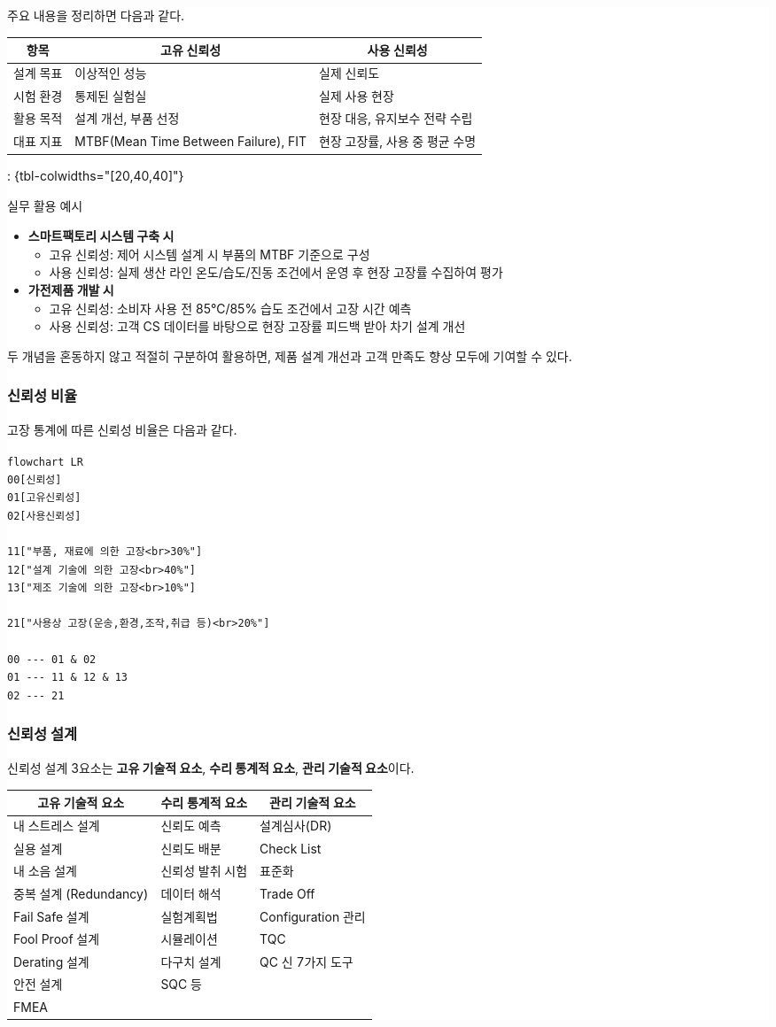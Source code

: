 주요 내용을 정리하면 다음과 같다.

|항목|고유 신뢰성|사용 신뢰성|
|---|---|---|
|설계 목표|이상적인 성능|실제 신뢰도|
|시험 환경|통제된 실험실|실제 사용 현장|
|활용 목적|설계 개선, 부품 선정|현장 대응, 유지보수 전략 수립|
|대표 지표|MTBF(Mean Time Between Failure), FIT|현장 고장률, 사용 중 평균 수명|  
: {tbl-colwidths="[20,40,40]"} 

실무 활용 예시
  
- **스마트팩토리 시스템 구축 시**
    - 고유 신뢰성: 제어 시스템 설계 시 부품의 MTBF 기준으로 구성
    - 사용 신뢰성: 실제 생산 라인 온도/습도/진동 조건에서 운영 후 현장 고장률 수집하여 평가
- **가전제품 개발 시**
    - 고유 신뢰성: 소비자 사용 전 85℃/85% 습도 조건에서 고장 시간 예측
    - 사용 신뢰성: 고객 CS 데이터를 바탕으로 현장 고장률 피드백 받아 차기 설계 개선

두 개념을 혼동하지 않고 적절히 구분하여 활용하면, 제품 설계 개선과 고객 만족도 향상 모두에 기여할 수 있다.  

### 신뢰성 비율

고장 통계에 따른 신뢰성 비율은 다음과 같다.

```{mermaid}
flowchart LR
00[신뢰성]
01[고유신뢰성]
02[사용신뢰성]

11["부품, 재료에 의한 고장<br>30%"]
12["설계 기술에 의한 고장<br>40%"]
13["제조 기술에 의한 고장<br>10%"]

21["사용상 고장(운송,환경,조작,취급 등)<br>20%"]

00 --- 01 & 02
01 --- 11 & 12 & 13
02 --- 21
```

### 신뢰성 설계

신뢰성 설계 3요소는 **고유 기술적 요소**, **수리 통계적 요소**, **관리 기술적 요소**이다.

| 고유 기술적 요소          | 수리 통계적 요소 | 관리 기술적 요소        |
| ------------------ | --------- | ---------------- |
| 내 스트레스 설계          | 신뢰도 예측    | 설계심사(DR)         |
| 실용 설계              | 신뢰도 배분    | Check List       |
| 내 소음 설계            | 신뢰성 발취 시험 | 표준화              |
| 중복 설계 (Redundancy) | 데이터 해석    | Trade Off        |
| Fail Safe 설계       | 실험계획법     | Configuration 관리 |
| Fool Proof 설계      | 시뮬레이션     | TQC              |
| Derating 설계        | 다구치 설계    | QC 신 7가지 도구      |
| 안전 설계              | SQC 등     |                 |
| FMEA               |          |                 |